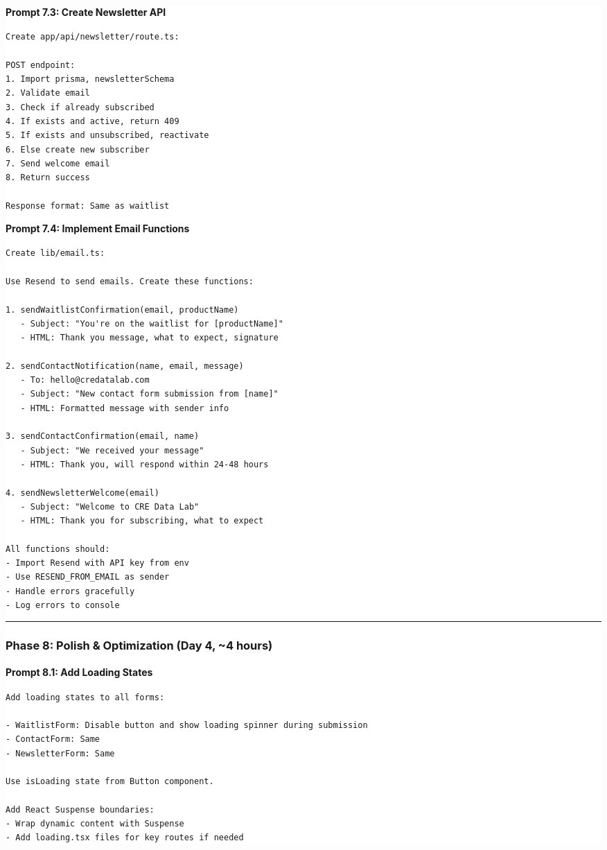 **Prompt 7.3: Create Newsletter API**
```
Create app/api/newsletter/route.ts:

POST endpoint:
1. Import prisma, newsletterSchema
2. Validate email
3. Check if already subscribed
4. If exists and active, return 409
5. If exists and unsubscribed, reactivate
6. Else create new subscriber
7. Send welcome email
8. Return success

Response format: Same as waitlist
```

**Prompt 7.4: Implement Email Functions**
```
Create lib/email.ts:

Use Resend to send emails. Create these functions:

1. sendWaitlistConfirmation(email, productName)
   - Subject: "You're on the waitlist for [productName]"
   - HTML: Thank you message, what to expect, signature

2. sendContactNotification(name, email, message)
   - To: hello@credatalab.com
   - Subject: "New contact form submission from [name]"
   - HTML: Formatted message with sender info

3. sendContactConfirmation(email, name)
   - Subject: "We received your message"
   - HTML: Thank you, will respond within 24-48 hours

4. sendNewsletterWelcome(email)
   - Subject: "Welcome to CRE Data Lab"
   - HTML: Thank you for subscribing, what to expect

All functions should:
- Import Resend with API key from env
- Use RESEND_FROM_EMAIL as sender
- Handle errors gracefully
- Log errors to console
```

---

### Phase 8: Polish & Optimization (Day 4, ~4 hours)

**Prompt 8.1: Add Loading States**
```
Add loading states to all forms:

- WaitlistForm: Disable button and show loading spinner during submission
- ContactForm: Same
- NewsletterForm: Same

Use isLoading state from Button component.

Add React Suspense boundaries:
- Wrap dynamic content with Suspense
- Add loading.tsx files for key routes if needed
```
